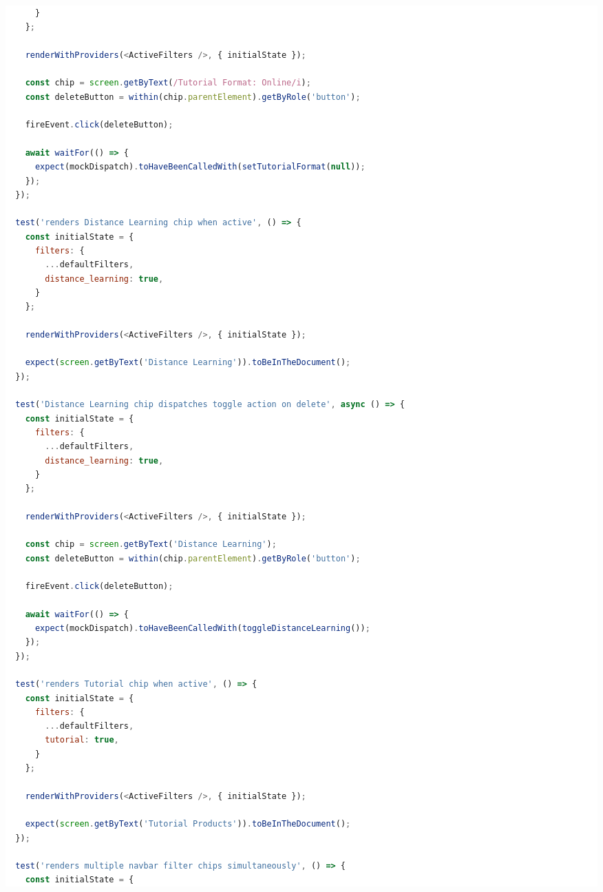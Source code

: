 ```javascript
      }
    };

    renderWithProviders(<ActiveFilters />, { initialState });

    const chip = screen.getByText(/Tutorial Format: Online/i);
    const deleteButton = within(chip.parentElement).getByRole('button');

    fireEvent.click(deleteButton);

    await waitFor(() => {
      expect(mockDispatch).toHaveBeenCalledWith(setTutorialFormat(null));
    });
  });

  test('renders Distance Learning chip when active', () => {
    const initialState = {
      filters: {
        ...defaultFilters,
        distance_learning: true,
      }
    };

    renderWithProviders(<ActiveFilters />, { initialState });

    expect(screen.getByText('Distance Learning')).toBeInTheDocument();
  });

  test('Distance Learning chip dispatches toggle action on delete', async () => {
    const initialState = {
      filters: {
        ...defaultFilters,
        distance_learning: true,
      }
    };

    renderWithProviders(<ActiveFilters />, { initialState });

    const chip = screen.getByText('Distance Learning');
    const deleteButton = within(chip.parentElement).getByRole('button');

    fireEvent.click(deleteButton);

    await waitFor(() => {
      expect(mockDispatch).toHaveBeenCalledWith(toggleDistanceLearning());
    });
  });

  test('renders Tutorial chip when active', () => {
    const initialState = {
      filters: {
        ...defaultFilters,
        tutorial: true,
      }
    };

    renderWithProviders(<ActiveFilters />, { initialState });

    expect(screen.getByText('Tutorial Products')).toBeInTheDocument();
  });

  test('renders multiple navbar filter chips simultaneously', () => {
    const initialState = {
```
